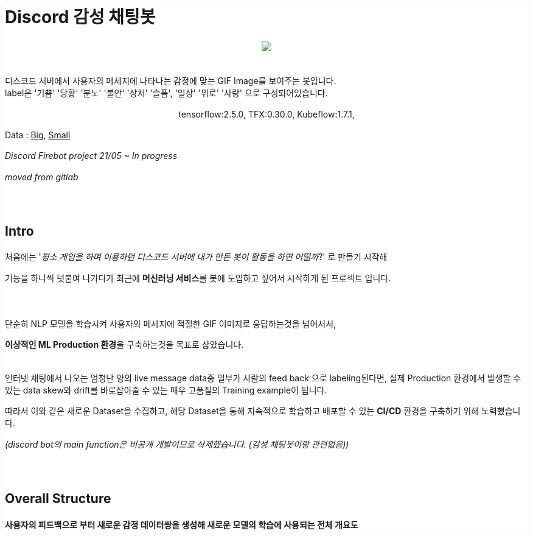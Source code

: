 # Discord 감성 채팅봇



<p align="center"><img src="https://github.com/PyoJunCode/discord_chatbot/blob/master/images/game.gif"></p>


<br>
디스코드 서버에서 사용자의 메세지에 나타나는 감정에 맞는 GIF Image를 보여주는 봇입니다.<br>
label은 '기쁨' '당황' '분노' '불안' '상처' '슬픔', '일상' '위로' '사랑' 으로 구성되어있습니다.<br>


<p align="center">tensorflow:2.5.0,	  TFX:0.30.0,	  	Kubeflow:1.7.1,	</p>



Data : [Big](https://aihub.or.kr/aidata/7978), [Small](https://github.com/songys/Chatbot_data)

*Discord Firebot project 21/05 ~ In progress* 

*moved from gitlab*

<br>

## Intro

처음에는 '*평소 게임을 하며 이용하던 디스코드 서버에 내가 만든 봇이 활동을 하면 어떨까*?' 로 만들기 시작해 <br>

기능을 하나씩 덧붙여 나가다가 최근에 **머신러닝 서비스**를 봇에 도입하고 싶어서 시작하게 된 프로젝트 입니다.<br>
<br>
<br>

단순히 NLP 모델을 학습시켜 사용자의 메세지에 적절한 GIF 이미지로 응답하는것을 넘어서서,  

**이상적인 ML Production 환경**을 구축하는것을 목표로 삼았습니다.
<br>
<br>


인터넷 채팅에서 나오는 엄청난 양의 live message data중 일부가 사람의 feed back 으로 labeling된다면, 실제 Production 환경에서 발생할 수 있는 data skew와 drift를 바로잡아줄 수 있는 매우 고품질의 Training example이 됩니다.



따라서 이와 같은 새로운 Dataset을 수집하고,  해당 Dataset을 통해 지속적으로 학습하고 배포할 수 있는 **CI/CD** 환경을 구축하기 위해 노력했습니다.



*(discord bot의 main function은 비공개 개발이므로 삭제했습니다. (감성 채팅봇이랑 관련없음))*

<br>

## Overall Structure

**사용자의 피드백으로 부터 새로운 감정 데이터쌍을 생성해 새로운 모델의 학습에 사용되는 전체 개요도**
